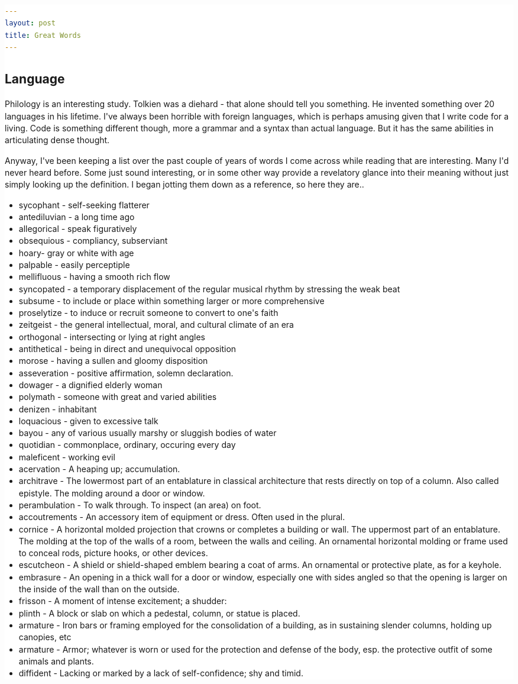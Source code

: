 ```yaml
---
layout: post
title: Great Words
---
```


## Language

Philology is an interesting study.  Tolkien was a diehard - that alone should tell you something.  He invented something over 20 languages in his lifetime.  I've always been horrible with foreign languages, which is perhaps amusing given that I write code for a living.  Code is something different though, more a grammar and a syntax than actual language.  But it has the same abilities in articulating dense thought.

Anyway, I've been keeping a list over the past couple of years of words I come across while reading that are interesting.  Many I'd never heard before.  Some just sound interesting, or in some other way provide a revelatory glance into their meaning without just simply looking up the definition.  I began jotting them down as a reference, so here they are..

  * sycophant - self-seeking flatterer
  * antediluvian - a long time ago
  * allegorical - speak figuratively
  * obsequious - compliancy, subserviant 
  * hoary- gray or white with age
  * palpable - easily perceptiple
  * mellifluous - having a smooth rich flow 
  * syncopated - a temporary displacement of the regular musical rhythm by stressing the weak beat
  * subsume - to include or place within something larger or more comprehensive
  * proselytize - to induce or recruit someone to convert to one's faith 
  * zeitgeist - the general intellectual, moral, and cultural climate of an era
  * orthogonal - intersecting or lying at right angles
  * antithetical - being in direct and unequivocal opposition
  * morose - having a sullen and gloomy disposition 
  * asseveration - positive affirmation, solemn declaration.
  * dowager - a dignified elderly woman 
  * polymath - someone with great and varied abilities
  * denizen - inhabitant
  * loquacious - given to excessive talk
  * bayou - any of various usually marshy or sluggish bodies of water
  * quotidian - commonplace, ordinary, occuring every day
  * maleficent - working evil
  * acervation - A heaping up; accumulation. 
  * architrave - The lowermost part of an entablature in classical architecture that rests directly on top of a column. Also called epistyle. The molding around a door or window. 
  * perambulation - To walk through. To inspect (an area) on foot. 
  * accoutrements - An accessory item of equipment or dress. Often used in the plural. 
  * cornice - A horizontal molded projection that crowns or completes a building or wall. The uppermost part of an entablature. The molding at the top of the walls of a room, between the walls and ceiling. An ornamental horizontal molding or frame used to conceal rods, picture hooks, or other devices. 
  * escutcheon - A shield or shield-shaped emblem bearing a coat of arms. An ornamental or protective plate, as for a keyhole. 
  * embrasure - An opening in a thick wall for a door or window, especially one with sides angled so that the opening is larger on the inside of the wall than on the outside. 
  * frisson - A moment of intense excitement; a shudder:
  * plinth - A block or slab on which a pedestal, column, or statue is placed. 
  * armature - Iron bars or framing employed for the consolidation of a building, as in sustaining slender columns, holding up canopies, etc 
  * armature - Armor; whatever is worn or used for the protection and defense of the body, esp. the protective outfit of some animals and plants.
  * diffident - Lacking or marked by a lack of self-confidence; shy and timid. 